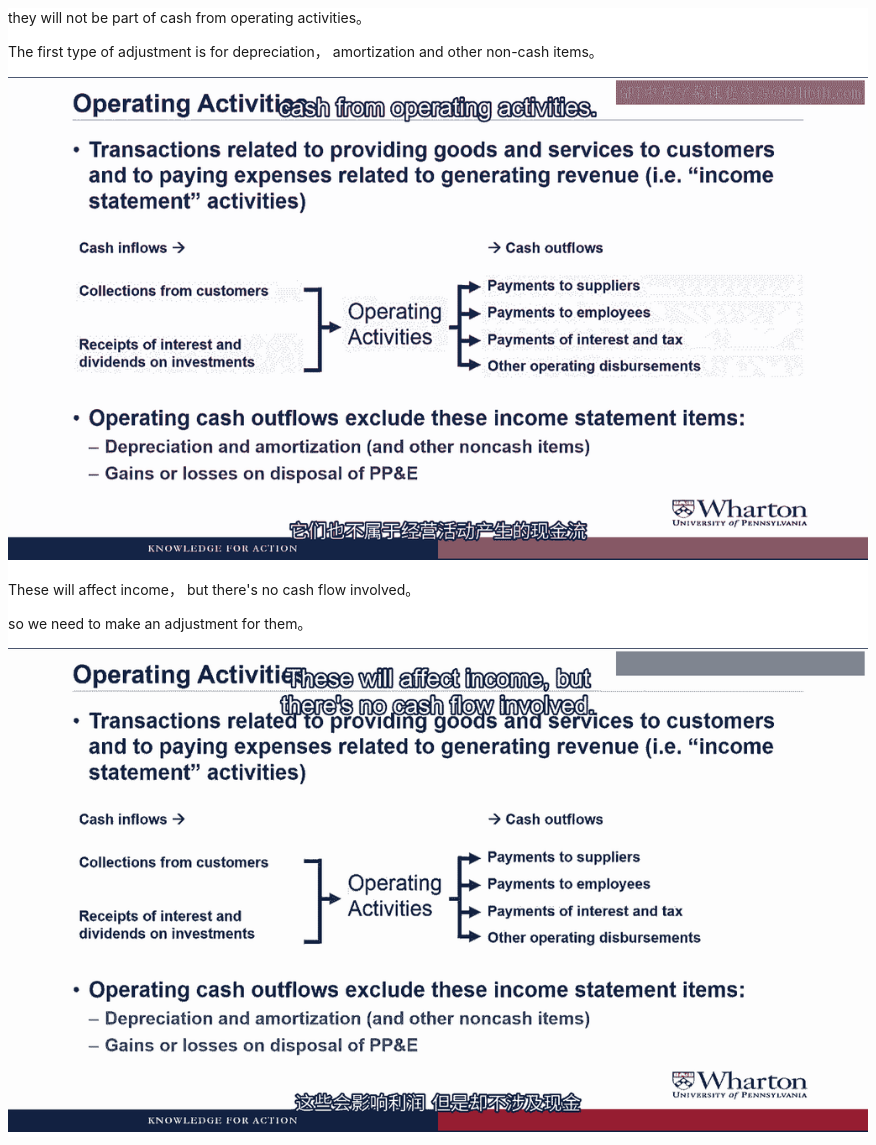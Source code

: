 they will not be part of cash from operating activities。

The first type of adjustment is for depreciation， amortization and other non-cash items。

![](img/993f69e989255b96ba644016130fce28_42.png)

These will affect income， but there's no cash flow involved。

so we need to make an adjustment for them。

![](img/993f69e989255b96ba644016130fce28_44.png)
